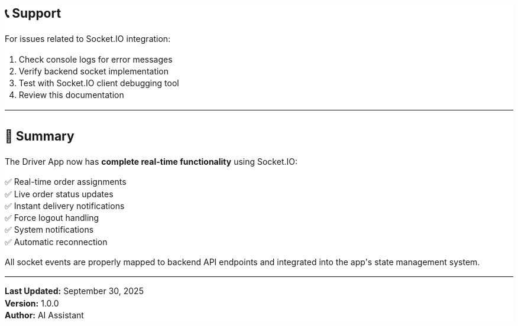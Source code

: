 
## 📞 Support

For issues related to Socket.IO integration:

1. Check console logs for error messages
2. Verify backend socket implementation
3. Test with Socket.IO client debugging tool
4. Review this documentation

---

## 🎉 Summary

The Driver App now has **complete real-time functionality** using Socket.IO:

✅ Real-time order assignments  
✅ Live order status updates  
✅ Instant delivery notifications  
✅ Force logout handling  
✅ System notifications  
✅ Automatic reconnection  

All socket events are properly mapped to backend API endpoints and integrated into the app's state management system.

---

**Last Updated:** September 30, 2025  
**Version:** 1.0.0  
**Author:** AI Assistant
